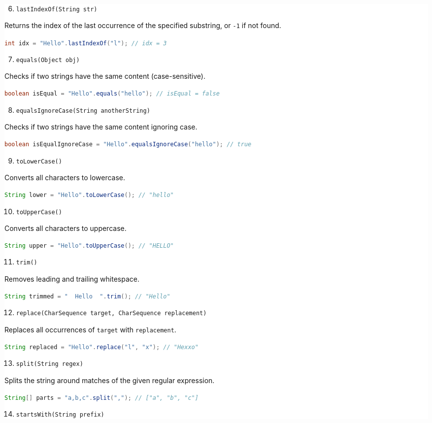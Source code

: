 6. `lastIndexOf(String str)`  

Returns the index of the last occurrence of the specified substring, or `-1` if not found.  

```java  
int idx = "Hello".lastIndexOf("l"); // idx = 3  
```  

7. `equals(Object obj)`  

Checks if two strings have the same content (case-sensitive).  

```java  
boolean isEqual = "Hello".equals("hello"); // isEqual = false  
```  

8. `equalsIgnoreCase(String anotherString)`  

Checks if two strings have the same content ignoring case.  

```java  
boolean isEqualIgnoreCase = "Hello".equalsIgnoreCase("hello"); // true  
```  

9. `toLowerCase()`  

Converts all characters to lowercase.  

```java  
String lower = "Hello".toLowerCase(); // "hello"  
```  

10. `toUpperCase()`  

Converts all characters to uppercase.  

```java  
String upper = "Hello".toUpperCase(); // "HELLO"  
```  

11. `trim()`  

Removes leading and trailing whitespace.  

```java  
String trimmed = "  Hello  ".trim(); // "Hello"  
```  

12. `replace(CharSequence target, CharSequence replacement)`  

Replaces all occurrences of `target` with `replacement`.  

```java  
String replaced = "Hello".replace("l", "x"); // "Hexxo"  
```  

13. `split(String regex)`  

Splits the string around matches of the given regular expression.  

```java  
String[] parts = "a,b,c".split(","); // ["a", "b", "c"]  
```  

14. `startsWith(String prefix)`  
